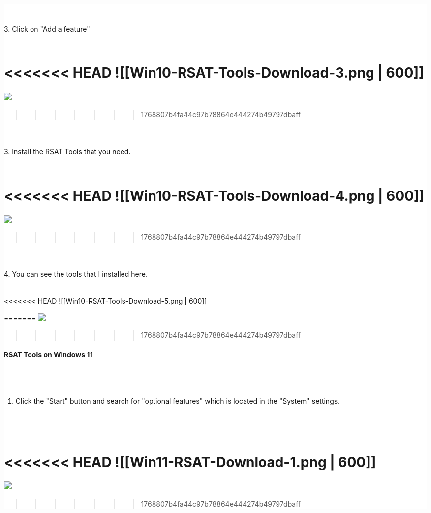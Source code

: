 <br>
<br>
3. Click on "Add a feature"

<br>
<br>

<<<<<<< HEAD
![[Win10-RSAT-Tools-Download-3.png | 600]]
=======
![](/assets/blog/win10-rsat-tools-download-3.png)
>>>>>>> 1768807b4fa44c97b78864e444274b49797dbaff

<br>
<br>
3. Install the RSAT Tools that you need.

<br>
<br>

<<<<<<< HEAD
![[Win10-RSAT-Tools-Download-4.png | 600]]
=======
![](/assets/blog/win10-rsat-tools-download-4.png)
>>>>>>> 1768807b4fa44c97b78864e444274b49797dbaff

<br>
<br>
4. You can see the tools that I installed here.

<br>
<br>

<<<<<<< HEAD
![[Win10-RSAT-Tools-Download-5.png | 600]]

=======
![](/assets/blog/win10-rsat-tools-download-5.png)
>>>>>>> 1768807b4fa44c97b78864e444274b49797dbaff

#### RSAT Tools on Windows 11
<br>
<br>

1.  Click the "Start" button and search for "optional features" which is located in the "System" settings.
<br>
<br>

<<<<<<< HEAD
![[Win11-RSAT-Download-1.png | 600]]
=======
![](/assets/blog/win11-rsat-download-1.png)
>>>>>>> 1768807b4fa44c97b78864e444274b49797dbaff

